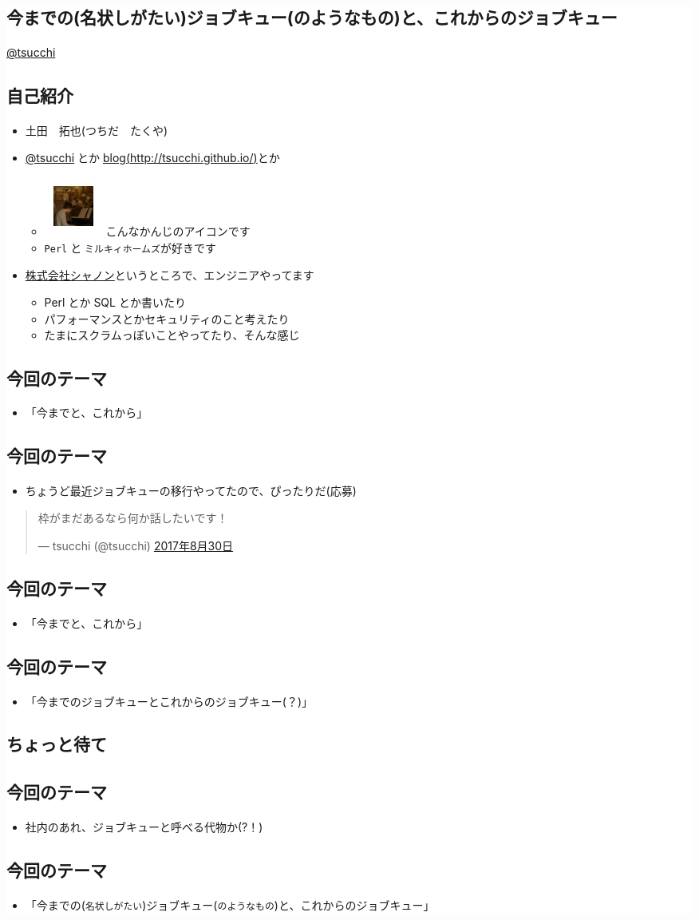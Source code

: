今までの(名状しがたい)ジョブキュー(のようなもの)と、これからのジョブキュー
---

[@tsucchi](http://twitter.com/tsucchi)


自己紹介
---
+ 土田　拓也(つちだ　たくや)
+ [@tsucchi](http://twitter.com/tsucchi) とか [blog(http://tsucchi.github.io/)](http://tsucchi.github.io/)とか
    + <img src="./icon.jpeg"> こんなかんじのアイコンです
    + `Perl` と `ミルキィホームズ`が好きです

+ [株式会社シャノン](http://shanon-tech.blogspot.jp/)というところで、エンジニアやってます
    + Perl とか SQL とか書いたり
	+ パフォーマンスとかセキュリティのこと考えたり
    + たまにスクラムっぽいことやってたり、そんな感じ

今回のテーマ
---
+ 「今までと、これから」

今回のテーマ
---
+ ちょうど最近ジョブキューの移行やってたので、ぴったりだ(応募)

<blockquote class="twitter-tweet" data-lang="ja"><p lang="ja" dir="ltr">枠がまだあるなら何か話したいです！</p>&mdash; tsucchi (@tsucchi) <a href="https://twitter.com/tsucchi/status/902897087511052288?ref_src=twsrc%5Etfw">2017年8月30日</a></blockquote>
<script async src="//platform.twitter.com/widgets.js" charset="utf-8"></script>

今回のテーマ
---
+ 「今までと、これから」

今回のテーマ
---
+ 「今までのジョブキューとこれからのジョブキュー(？)」

ちょっと待て
---

今回のテーマ
---
+ 社内のあれ、ジョブキューと呼べる代物か(?！)

今回のテーマ
---
+ 「今までの(`名状しがたい`)ジョブキュー(`のようなもの`)と、これからのジョブキュー」
